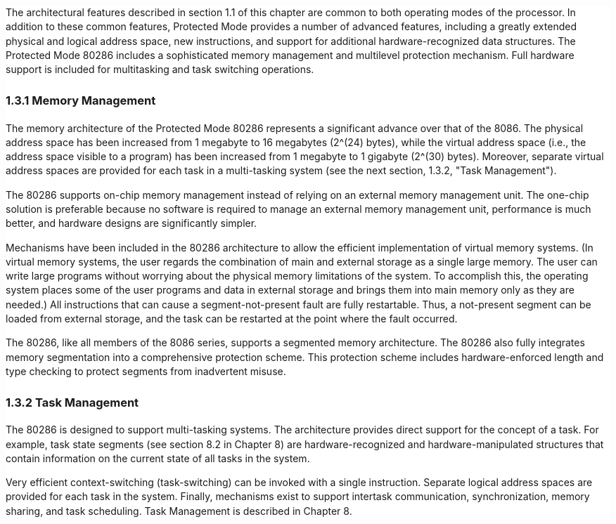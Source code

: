The architectural features described in section 1.1 of this chapter
are common to both operating modes of the processor. In addition to these
common features, Protected Mode provides a number of advanced features,
including a greatly extended physical and logical address space, new
instructions, and support for additional hardware-recognized data
structures. The Protected Mode 80286 includes a sophisticated memory
management and multilevel protection mechanism. Full hardware support is
included for multitasking and task switching operations.

### 1.3.1 Memory Management

The memory architecture of the Protected Mode 80286 represents a
significant advance over that of the 8086. The physical address space has
been increased from 1 megabyte to 16 megabytes (2^(24) bytes), while the
virtual address space (i.e., the address space visible to a program) has
been increased from 1 megabyte to 1 gigabyte (2^(30) bytes). Moreover,
separate virtual address spaces are provided for each task in a
multi-tasking system (see the next section, 1.3.2, "Task Management").

The 80286 supports on-chip memory management instead of relying on an
external memory management unit. The one-chip solution is preferable because
no software is required to manage an external memory management unit,
performance is much better, and hardware designs are significantly simpler.

Mechanisms have been included in the 80286 architecture to allow the
efficient implementation of virtual memory systems. (In virtual memory
systems, the user regards the combination of main and external storage as a
single large memory. The user can write large programs without worrying
about the physical memory limitations of the system. To accomplish this, the
operating system places some of the user programs and data in external
storage and brings them into main memory only as they are needed.) All
instructions that can cause a segment-not-present fault are fully
restartable. Thus, a not-present segment can be loaded from external
storage, and the task can be restarted at the point where the fault
occurred.

The 80286, like all members of the 8086 series, supports a segmented memory
architecture. The 80286 also fully integrates memory segmentation into a
comprehensive protection scheme. This protection scheme includes
hardware-enforced length and type checking to protect segments from
inadvertent misuse.

### 1.3.2 Task Management

The 80286 is designed to support multi-tasking systems. The architecture
provides direct support for the concept of a task. For example, task state
segments (see section 8.2 in Chapter 8) are hardware-recognized and
hardware-manipulated structures that contain information on the current
state of all tasks in the system.

Very efficient context-switching (task-switching) can be invoked with a
single instruction. Separate logical address spaces are provided for each
task in the system. Finally, mechanisms exist to support intertask
communication, synchronization, memory sharing, and task scheduling. Task
Management is described in Chapter 8.
